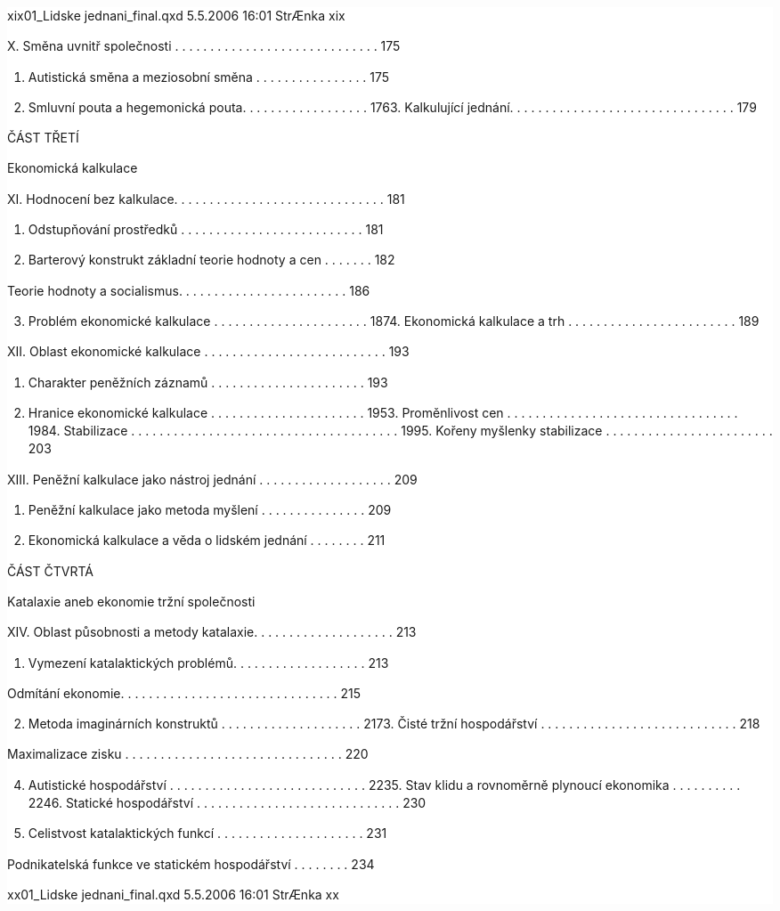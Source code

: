 xix01_Lidske jednani_final.qxd 5.5.2006 16:01 StrÆnka xix

X. Směna uvnitř společnosti . . . . . . . . . . . . . . . . . . . . . . . . . . . . . 175

1. Autistická směna a meziosobní směna . . . . . . . . . . . . . . . . 175

2. Smluvní pouta a hegemonická pouta. . . . . . . . . . . . . . . . . . 1763. Kalkulující jednání. . . . . . . . . . . . . . . . . . . . . . . . . . . . . . . . 179

ČÁST TŘETÍ

Ekonomická kalkulace

XI. Hodnocení bez kalkulace. . . . . . . . . . . . . . . . . . . . . . . . . . . . . . 181

1. Odstupňování prostředků . . . . . . . . . . . . . . . . . . . . . . . . . . 181

2. Barterový konstrukt základní teorie hodnoty a cen . . . . . . . 182

Teorie hodnoty a socialismus. . . . . . . . . . . . . . . . . . . . . . . . 186

3. Problém ekonomické kalkulace . . . . . . . . . . . . . . . . . . . . . . 1874. Ekonomická kalkulace a trh . . . . . . . . . . . . . . . . . . . . . . . . 189

XII. Oblast ekonomické kalkulace . . . . . . . . . . . . . . . . . . . . . . . . . . 193

1. Charakter peněžních záznamů . . . . . . . . . . . . . . . . . . . . . . 193

2. Hranice ekonomické kalkulace . . . . . . . . . . . . . . . . . . . . . . 1953. Proměnlivost cen . . . . . . . . . . . . . . . . . . . . . . . . . . . . . . . . . 1984. Stabilizace . . . . . . . . . . . . . . . . . . . . . . . . . . . . . . . . . . . . . . 1995. Kořeny myšlenky stabilizace . . . . . . . . . . . . . . . . . . . . . . . . 203

XIII. Peněžní kalkulace jako nástroj jednání . . . . . . . . . . . . . . . . . . . 209

1. Peněžní kalkulace jako metoda myšlení . . . . . . . . . . . . . . . 209

2. Ekonomická kalkulace a věda o lidském jednání . . . . . . . . 211

ČÁST ČTVRTÁ

Katalaxie aneb ekonomie tržní společnosti

XIV. Oblast působnosti a metody katalaxie. . . . . . . . . . . . . . . . . . . . 213

1. Vymezení katalaktických problémů. . . . . . . . . . . . . . . . . . . 213

Odmítání ekonomie. . . . . . . . . . . . . . . . . . . . . . . . . . . . . . . 215

2. Metoda imaginárních konstruktů . . . . . . . . . . . . . . . . . . . . 2173. Čisté tržní hospodářství . . . . . . . . . . . . . . . . . . . . . . . . . . . . 218

Maximalizace zisku . . . . . . . . . . . . . . . . . . . . . . . . . . . . . . . 220

4. Autistické hospodářství . . . . . . . . . . . . . . . . . . . . . . . . . . . . 2235. Stav klidu a rovnoměrně plynoucí ekonomika . . . . . . . . . . 2246. Statické hospodářství . . . . . . . . . . . . . . . . . . . . . . . . . . . . . 230

7. Celistvost katalaktických funkcí . . . . . . . . . . . . . . . . . . . . . 231

Podnikatelská funkce ve statickém hospodářství . . . . . . . . 234

xx01_Lidske jednani_final.qxd 5.5.2006 16:01 StrÆnka xx
